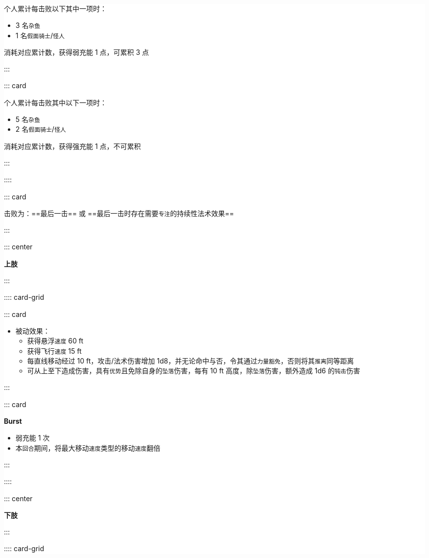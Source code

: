 个人累计每击败以下其中一项时：
- 3 名`杂鱼`
- 1 名`假面骑士`/`怪人`

消耗对应累计数，获得弱充能 1 点，可累积 3 点

:::

::: card

个人累计每击败其中以下一项时：
- 5 名`杂鱼`
- 2 名`假面骑士`/`怪人`

消耗对应累计数，获得强充能 1 点，不可累积

:::

::::

::: card

击败为：==最后一击== 或 ==最后一击时存在需要`专注`的持续性法术效果==

:::

::: center

**上肢**

:::

:::: card-grid

::: card

- 被动效果：
    - 获得悬浮`速度` 60 ft
    - 获得飞行`速度` 15 ft
    - 每直线移动经过 10 ft，攻击/法术伤害增加 1d8，并无论命中与否，令其通过`力量豁免`，否则将其`推离`同等距离
    - 可从上至下造成伤害，具有`优势`且免除自身的`坠落`伤害，每有 10 ft 高度，除`坠落`伤害，额外造成 1d6 的`钝击`伤害

:::

::: card

**Burst**

- 弱充能 1 次
- 本`回合`期间，将最大移动`速度`类型的移动`速度`翻倍

:::

::::

::: center

**下肢**

:::

:::: card-grid
